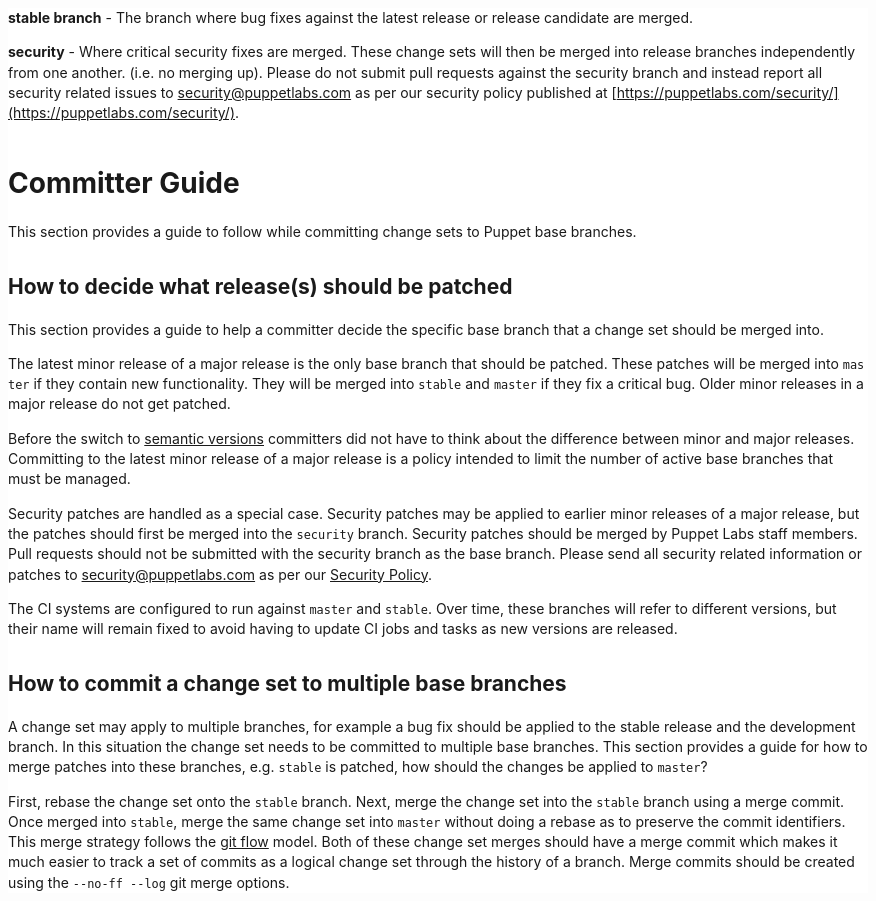 **stable branch** - The branch where bug fixes against the latest release or
release candidate are merged.

**security** - Where critical security fixes are merged.  These change sets
will then be merged into release branches independently from one another. (i.e.
no merging up).  Please do not submit pull requests against the security branch
and instead report all security related issues to security@puppetlabs.com as
per our security policy published at
[https://puppetlabs.com/security/](https://puppetlabs.com/security/).

Committer Guide
====

This section provides a guide to follow while committing change sets to Puppet
base branches.

How to decide what release(s) should be patched
---

This section provides a guide to help a committer decide the specific base
branch that a change set should be merged into.

The latest minor release of a major release is the only base branch that should
be patched.  These patches will be merged into `master` if they contain new
functionality.  They will be merged into `stable` and `master` if they fix a
critical bug.  Older minor releases in a major release do not get patched.

Before the switch to [semantic versions](http://semver.org/) committers did not
have to think about the difference between minor and major releases.
Committing to the latest minor release of a major release is a policy intended
to limit the number of active base branches that must be managed.

Security patches are handled as a special case.  Security patches may be
applied to earlier minor releases of a major release, but the patches should
first be merged into the `security` branch.  Security patches should be merged
by Puppet Labs staff members.  Pull requests should not be submitted with the
security branch as the base branch.  Please send all security related
information or patches to security@puppetlabs.com as per our [Security
Policy](https://puppetlabs.com/security/).

The CI systems are configured to run against `master` and `stable`.  Over time,
these branches will refer to different versions, but their name will remain
fixed to avoid having to update CI jobs and tasks as new versions are released.

How to commit a change set to multiple base branches
---

A change set may apply to multiple branches, for example a bug fix should be
applied to the stable release and the development branch.  In this situation
the change set needs to be committed to multiple base branches.  This section
provides a guide for how to merge patches into these branches, e.g.
`stable` is patched, how should the changes be applied to `master`?

First, rebase the change set onto the `stable` branch.  Next, merge the change
set into the `stable` branch using a merge commit.  Once merged into `stable`,
merge the same change set into `master` without doing a rebase as to preserve
the commit identifiers.  This merge strategy follows the [git
flow](http://nvie.com/posts/a-successful-git-branching-model/) model.  Both of
these change set merges should have a merge commit which makes it much easier
to track a set of commits as a logical change set through the history of a
branch.  Merge commits should be created using the `--no-ff --log` git merge
options.
